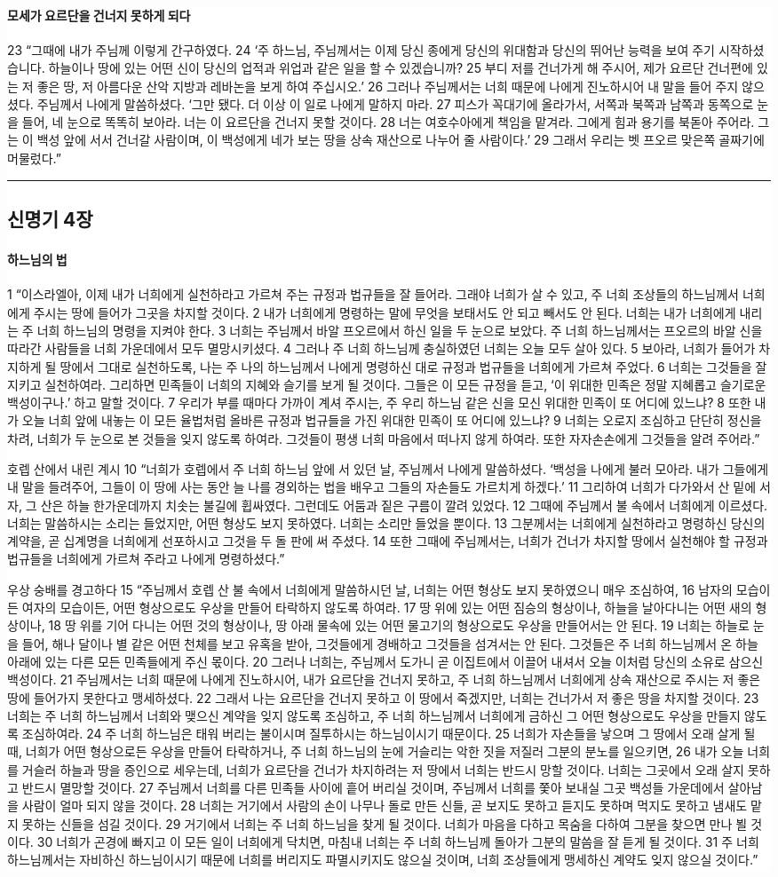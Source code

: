 
#### 모세가 요르단을 건너지 못하게 되다
23	“그때에 내가 주님께 이렇게 간구하였다.
24	‘주 하느님, 주님께서는 이제 당신 종에게 당신의 위대함과 당신의 뛰어난 능력을 보여 주기 시작하셨습니다. 하늘이나 땅에 있는 어떤 신이 당신의 업적과 위업과 같은 일을 할 수 있겠습니까?
25	부디 저를 건너가게 해 주시어, 제가 요르단 건너편에 있는 저 좋은 땅, 저 아름다운 산악 지방과 레바논을 보게 하여 주십시오.’
26	그러나 주님께서는 너희 때문에 나에게 진노하시어 내 말을 들어 주지 않으셨다. 주님께서 나에게 말씀하셨다. ‘그만 됐다. 더 이상 이 일로 나에게 말하지 마라.
27	피스가 꼭대기에 올라가서, 서쪽과 북쪽과 남쪽과 동쪽으로 눈을 들어, 네 눈으로 똑똑히 보아라. 너는 이 요르단을 건너지 못할 것이다.
28	너는 여호수아에게 책임을 맡겨라. 그에게 힘과 용기를 북돋아 주어라. 그는 이 백성 앞에 서서 건너갈 사람이며, 이 백성에게 네가 보는 땅을 상속 재산으로 나누어 줄 사람이다.’
29	그래서 우리는 벳 프오르 맞은쪽 골짜기에 머물렀다.”



----
## 신명기 4장


#### 하느님의 법
1	“이스라엘아, 이제 내가 너희에게 실천하라고 가르쳐 주는 규정과 법규들을 잘 들어라. 그래야 너희가 살 수 있고, 주 너희 조상들의 하느님께서 너희에게 주시는 땅에 들어가 그곳을 차지할 것이다.
2	내가 너희에게 명령하는 말에 무엇을 보태서도 안 되고 빼서도 안 된다. 너희는 내가 너희에게 내리는 주 너희 하느님의 명령을 지켜야 한다.
3	너희는 주님께서 바알 프오르에서 하신 일을 두 눈으로 보았다. 주 너희 하느님께서는 프오르의 바알 신을 따라간 사람들을 너희 가운데에서 모두 멸망시키셨다.
4	그러나 주 너희 하느님께 충실하였던 너희는 오늘 모두 살아 있다.
5	보아라, 너희가 들어가 차지하게 될 땅에서 그대로 실천하도록, 나는 주 나의 하느님께서 나에게 명령하신 대로 규정과 법규들을 너희에게 가르쳐 주었다.
6	너희는 그것들을 잘 지키고 실천하여라. 그리하면 민족들이 너희의 지혜와 슬기를 보게 될 것이다. 그들은 이 모든 규정을 듣고, ‘이 위대한 민족은 정말 지혜롭고 슬기로운 백성이구나.’ 하고 말할 것이다.
7	우리가 부를 때마다 가까이 계셔 주시는, 주 우리 하느님 같은 신을 모신 위대한 민족이 또 어디에 있느냐?
8	또한 내가 오늘 너희 앞에 내놓는 이 모든 율법처럼 올바른 규정과 법규들을 가진 위대한 민족이 또 어디에 있느냐?
9	너희는 오로지 조심하고 단단히 정신을 차려, 너희가 두 눈으로 본 것들을 잊지 않도록 하여라. 그것들이 평생 너희 마음에서 떠나지 않게 하여라. 또한 자자손손에게 그것들을 알려 주어라.”


호렙 산에서 내린 계시
10	“너희가 호렙에서 주 너희 하느님 앞에 서 있던 날, 주님께서 나에게 말씀하셨다. ‘백성을 나에게 불러 모아라. 내가 그들에게 내 말을 들려주어, 그들이 이 땅에 사는 동안 늘 나를 경외하는 법을 배우고 그들의 자손들도 가르치게 하겠다.’
11	그리하여 너희가 다가와서 산 밑에 서자, 그 산은 하늘 한가운데까지 치솟는 불길에 휩싸였다. 그런데도 어둠과 짙은 구름이 깔려 있었다.
12	그때에 주님께서 불 속에서 너희에게 이르셨다. 너희는 말씀하시는 소리는 들었지만, 어떤 형상도 보지 못하였다. 너희는 소리만 들었을 뿐이다.
13	그분께서는 너희에게 실천하라고 명령하신 당신의 계약을, 곧 십계명을 너희에게 선포하시고 그것을 두 돌 판에 써 주셨다.
14	또한 그때에 주님께서는, 너희가 건너가 차지할 땅에서 실천해야 할 규정과 법규들을 너희에게 가르쳐 주라고 나에게 명령하셨다.”


우상 숭배를 경고하다
15	“주님께서 호렙 산 불 속에서 너희에게 말씀하시던 날, 너희는 어떤 형상도 보지 못하였으니 매우 조심하여,
16	남자의 모습이든 여자의 모습이든, 어떤 형상으로도 우상을 만들어 타락하지 않도록 하여라.
17	땅 위에 있는 어떤 짐승의 형상이나, 하늘을 날아다니는 어떤 새의 형상이나,
18	땅 위를 기어 다니는 어떤 것의 형상이나, 땅 아래 물속에 있는 어떤 물고기의 형상으로도 우상을 만들어서는 안 된다.
19	너희는 하늘로 눈을 들어, 해나 달이나 별 같은 어떤 천체를 보고 유혹을 받아, 그것들에게 경배하고 그것들을 섬겨서는 안 된다. 그것들은 주 너희 하느님께서 온 하늘 아래에 있는 다른 모든 민족들에게 주신 몫이다.
20	그러나 너희는, 주님께서 도가니 곧 이집트에서 이끌어 내셔서 오늘 이처럼 당신의 소유로 삼으신 백성이다.
21	주님께서는 너희 때문에 나에게 진노하시어, 내가 요르단을 건너지 못하고, 주 너희 하느님께서 너희에게 상속 재산으로 주시는 저 좋은 땅에 들어가지 못한다고 맹세하셨다.
22	그래서 나는 요르단을 건너지 못하고 이 땅에서 죽겠지만, 너희는 건너가서 저 좋은 땅을 차지할 것이다.
23	너희는 주 너희 하느님께서 너희와 맺으신 계약을 잊지 않도록 조심하고, 주 너희 하느님께서 너희에게 금하신 그 어떤 형상으로도 우상을 만들지 않도록 조심하여라.
24	주 너희 하느님은 태워 버리는 불이시며 질투하시는 하느님이시기 때문이다.
25	너희가 자손들을 낳으며 그 땅에서 오래 살게 될 때, 너희가 어떤 형상으로든 우상을 만들어 타락하거나, 주 너희 하느님의 눈에 거슬리는 악한 짓을 저질러 그분의 분노를 일으키면,
26	내가 오늘 너희를 거슬러 하늘과 땅을 증인으로 세우는데, 너희가 요르단을 건너가 차지하려는 저 땅에서 너희는 반드시 망할 것이다. 너희는 그곳에서 오래 살지 못하고 반드시 멸망할 것이다.
27	주님께서 너희를 다른 민족들 사이에 흩어 버리실 것이며, 주님께서 너희를 쫓아 보내실 그곳 백성들 가운데에서 살아남을 사람이 얼마 되지 않을 것이다.
28	너희는 거기에서 사람의 손이 나무나 돌로 만든 신들, 곧 보지도 못하고 듣지도 못하며 먹지도 못하고 냄새도 맡지 못하는 신들을 섬길 것이다.
29	거기에서 너희는 주 너희 하느님을 찾게 될 것이다. 너희가 마음을 다하고 목숨을 다하여 그분을 찾으면 만나 뵐 것이다.
30	너희가 곤경에 빠지고 이 모든 일이 너희에게 닥치면, 마침내 너희는 주 너희 하느님께 돌아가 그분의 말씀을 잘 듣게 될 것이다.
31	주 너희 하느님께서는 자비하신 하느님이시기 때문에 너희를 버리지도 파멸시키지도 않으실 것이며, 너희 조상들에게 맹세하신 계약도 잊지 않으실 것이다.”
